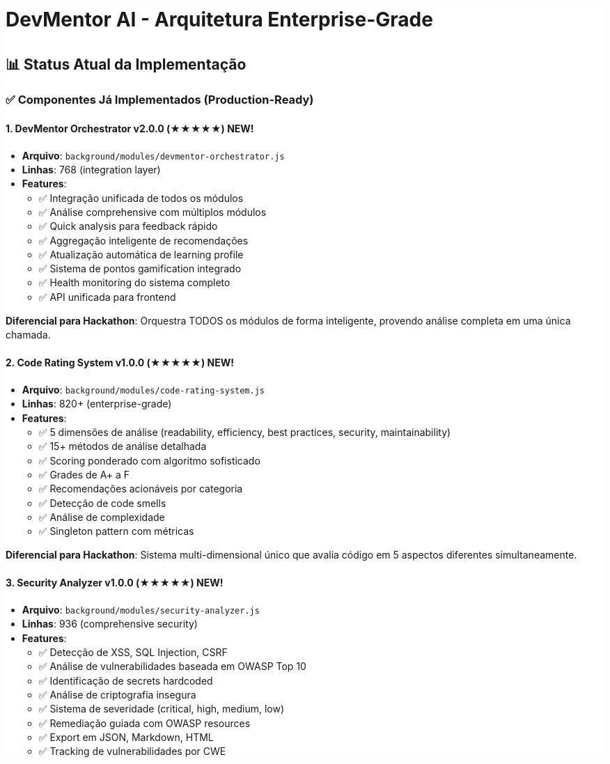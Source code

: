 # DevMentor AI - Arquitetura Enterprise-Grade

## 📊 Status Atual da Implementação

### ✅ Componentes Já Implementados (Production-Ready)

#### 1. **DevMentor Orchestrator v2.0.0** (★★★★★) **NEW!**
- **Arquivo**: `background/modules/devmentor-orchestrator.js`
- **Linhas**: 768 (integration layer)
- **Features**:
  - ✅ Integração unificada de todos os módulos
  - ✅ Análise comprehensive com múltiplos módulos
  - ✅ Quick analysis para feedback rápido
  - ✅ Aggregação inteligente de recomendações
  - ✅ Atualização automática de learning profile
  - ✅ Sistema de pontos gamification integrado
  - ✅ Health monitoring do sistema completo
  - ✅ API unificada para frontend

**Diferencial para Hackathon**: Orquestra TODOS os módulos de forma inteligente, provendo análise completa em uma única chamada.

#### 2. **Code Rating System v1.0.0** (★★★★★) **NEW!**
- **Arquivo**: `background/modules/code-rating-system.js`
- **Linhas**: 820+ (enterprise-grade)
- **Features**:
  - ✅ 5 dimensões de análise (readability, efficiency, best practices, security, maintainability)
  - ✅ 15+ métodos de análise detalhada
  - ✅ Scoring ponderado com algoritmo sofisticado
  - ✅ Grades de A+ a F
  - ✅ Recomendações acionáveis por categoria
  - ✅ Detecção de code smells
  - ✅ Análise de complexidade
  - ✅ Singleton pattern com métricas

**Diferencial para Hackathon**: Sistema multi-dimensional único que avalia código em 5 aspectos diferentes simultaneamente.

#### 3. **Security Analyzer v1.0.0** (★★★★★) **NEW!**
- **Arquivo**: `background/modules/security-analyzer.js`
- **Linhas**: 936 (comprehensive security)
- **Features**:
  - ✅ Detecção de XSS, SQL Injection, CSRF
  - ✅ Análise de vulnerabilidades baseada em OWASP Top 10
  - ✅ Identificação de secrets hardcoded
  - ✅ Análise de criptografia insegura
  - ✅ Sistema de severidade (critical, high, medium, low)
  - ✅ Remediação guiada com OWASP resources
  - ✅ Export em JSON, Markdown, HTML
  - ✅ Tracking de vulnerabilidades por CWE
